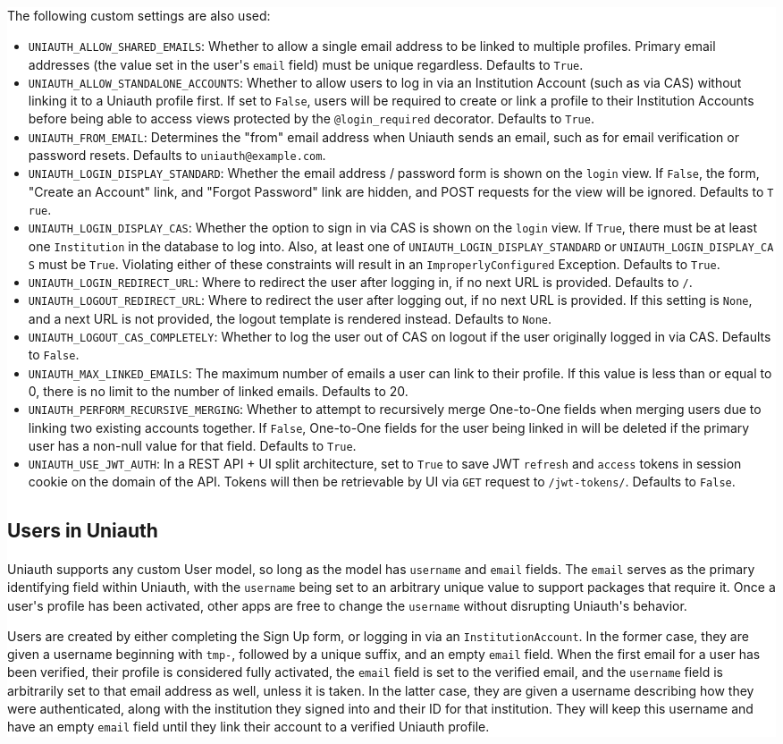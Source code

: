 The following custom settings are also used:

 - `UNIAUTH_ALLOW_SHARED_EMAILS`: Whether to allow a single email address to be linked to multiple profiles. Primary email addresses (the value set in the user's `email` field) must be unique regardless. Defaults to `True`.
 - `UNIAUTH_ALLOW_STANDALONE_ACCOUNTS`: Whether to allow users to log in via an Institution Account (such as via CAS) without linking it to a Uniauth profile first. If set to `False`, users will be required to create or link a profile to their Institution Accounts before being able to access views protected by the `@login_required` decorator. Defaults to `True`.
 - `UNIAUTH_FROM_EMAIL`: Determines the "from" email address when Uniauth sends an email, such as for email verification or password resets. Defaults to `uniauth@example.com`.
 - `UNIAUTH_LOGIN_DISPLAY_STANDARD`: Whether the email address / password form is shown on the `login` view. If `False`, the form, "Create an Account" link, and "Forgot Password" link are hidden, and POST requests for the view will be ignored. Defaults to `True`.
 - `UNIAUTH_LOGIN_DISPLAY_CAS`: Whether the option to sign in via CAS is shown on the `login` view. If `True`, there must be at least one `Institution` in the database to log into. Also, at least one of `UNIAUTH_LOGIN_DISPLAY_STANDARD` or `UNIAUTH_LOGIN_DISPLAY_CAS` must be `True`. Violating either of these constraints will result in an `ImproperlyConfigured` Exception. Defaults to `True`.
 - `UNIAUTH_LOGIN_REDIRECT_URL`: Where to redirect the user after logging in, if no next URL is provided. Defaults to `/`.
 - `UNIAUTH_LOGOUT_REDIRECT_URL`: Where to redirect the user after logging out, if no next URL is provided. If this setting is `None`, and a next URL is not provided, the logout template is rendered instead. Defaults to `None`.
 - `UNIAUTH_LOGOUT_CAS_COMPLETELY`: Whether to log the user out of CAS on logout if the user originally logged in via CAS. Defaults to `False`.
 - `UNIAUTH_MAX_LINKED_EMAILS`: The maximum number of emails a user can link to their profile. If this value is less than or equal to 0, there is no limit to the number of linked emails. Defaults to 20.
 - `UNIAUTH_PERFORM_RECURSIVE_MERGING`: Whether to attempt to recursively merge One-to-One fields when merging users due to linking two existing accounts together. If `False`, One-to-One fields for the user being linked in will be deleted if the primary user has a non-null value for that field. Defaults to `True`.
 - `UNIAUTH_USE_JWT_AUTH`: In a REST API + UI split architecture, set to `True` to save JWT `refresh` and `access` tokens in session cookie on the domain of the API. Tokens will then be retrievable by UI via `GET` request to `/jwt-tokens/`. Defaults to `False`.

## Users in Uniauth

Uniauth supports any custom User model, so long as the model has `username` and `email` fields. The `email` serves as the primary identifying field within Uniauth, with the `username` being set to an arbitrary unique value to support packages that require it. Once a user's profile has been activated, other apps are free to change the `username` without disrupting Uniauth's behavior.

Users are created by either completing the Sign Up form, or logging in via an `InstitutionAccount`. In the former case, they are given a username beginning with `tmp-`, followed by a unique suffix, and an empty `email` field. When the first email for a user has been verified, their profile is considered fully activated, the `email` field is set to the verified email, and the `username` field is arbitrarily set to that email address as well, unless it is taken. In the latter case, they are given a username describing how they were authenticated, along with the institution they signed into and their ID for that institution. They will keep this username and have an empty `email` field until they link their account to a verified Uniauth profile.
